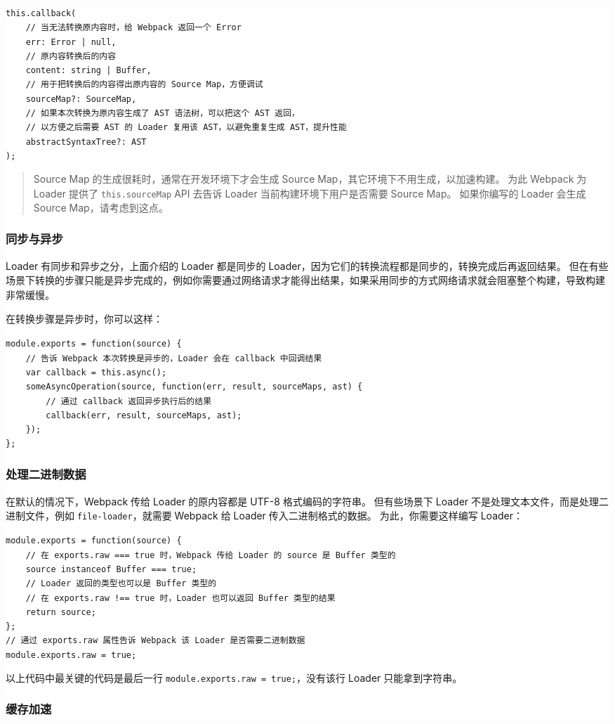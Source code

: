 ```
this.callback(
    // 当无法转换原内容时，给 Webpack 返回一个 Error
    err: Error | null,
    // 原内容转换后的内容
    content: string | Buffer,
    // 用于把转换后的内容得出原内容的 Source Map，方便调试
    sourceMap?: SourceMap,
    // 如果本次转换为原内容生成了 AST 语法树，可以把这个 AST 返回，
    // 以方便之后需要 AST 的 Loader 复用该 AST，以避免重复生成 AST，提升性能
    abstractSyntaxTree?: AST
);
```

> Source Map 的生成很耗时，通常在开发环境下才会生成 Source Map，其它环境下不用生成，以加速构建。 为此 Webpack 为 Loader 提供了 `this.sourceMap` API 去告诉 Loader 当前构建环境下用户是否需要 Source Map。 如果你编写的 Loader 会生成 Source Map，请考虑到这点。

### 同步与异步

Loader 有同步和异步之分，上面介绍的 Loader 都是同步的 Loader，因为它们的转换流程都是同步的，转换完成后再返回结果。 但在有些场景下转换的步骤只能是异步完成的，例如你需要通过网络请求才能得出结果，如果采用同步的方式网络请求就会阻塞整个构建，导致构建非常缓慢。

在转换步骤是异步时，你可以这样：

```
module.exports = function(source) {
    // 告诉 Webpack 本次转换是异步的，Loader 会在 callback 中回调结果
    var callback = this.async();
    someAsyncOperation(source, function(err, result, sourceMaps, ast) {
        // 通过 callback 返回异步执行后的结果
        callback(err, result, sourceMaps, ast);
    });
};
```

### 处理二进制数据

在默认的情况下，Webpack 传给 Loader 的原内容都是 UTF-8 格式编码的字符串。 但有些场景下 Loader 不是处理文本文件，而是处理二进制文件，例如 `file-loader`，就需要 Webpack 给 Loader 传入二进制格式的数据。 为此，你需要这样编写 Loader：

```
module.exports = function(source) {
    // 在 exports.raw === true 时，Webpack 传给 Loader 的 source 是 Buffer 类型的
    source instanceof Buffer === true;
    // Loader 返回的类型也可以是 Buffer 类型的
    // 在 exports.raw !== true 时，Loader 也可以返回 Buffer 类型的结果
    return source;
};
// 通过 exports.raw 属性告诉 Webpack 该 Loader 是否需要二进制数据 
module.exports.raw = true;
```

以上代码中最关键的代码是最后一行 `module.exports.raw = true;`，没有该行 Loader 只能拿到字符串。

### 缓存加速
